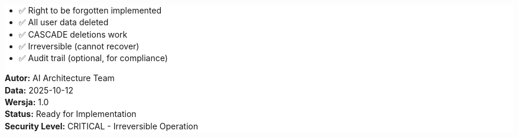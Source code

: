 - ✅ Right to be forgotten implemented
- ✅ All user data deleted
- ✅ CASCADE deletions work
- ✅ Irreversible (cannot recover)
- ✅ Audit trail (optional, for compliance)

**Autor:** AI Architecture Team  
**Data:** 2025-10-12  
**Wersja:** 1.0  
**Status:** Ready for Implementation  
**Security Level:** CRITICAL - Irreversible Operation
